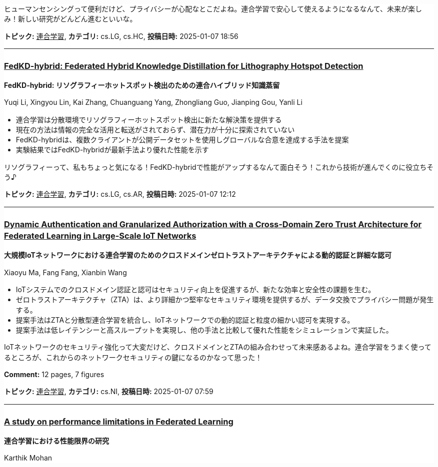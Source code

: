 ヒューマンセンシングって便利だけど、プライバシーが心配なとこだよね。連合学習で安心して使えるようになるなんて、未来が楽しみ！新しい研究がどんどん進むといいな。



**トピック:** [連合学習](../../fl), **カテゴリ:** cs.LG, cs.HC, **投稿日時:** 2025-01-07 18:56


- - -

### [FedKD-hybrid: Federated Hybrid Knowledge Distillation for Lithography Hotspot Detection](http://arxiv.org/abs/2501.04066)

**FedKD-hybrid: リソグラフィーホットスポット検出のための連合ハイブリッド知識蒸留**

Yuqi Li, Xingyou Lin, Kai Zhang, Chuanguang Yang, Zhongliang Guo, Jianping Gou, Yanli Li

- 連合学習は分散環境でリソグラフィーホットスポット検出に新たな解決策を提供する
- 現在の方法は情報の完全な活用と転送がされておらず、潜在力が十分に探索されていない
- FedKD-hybridは、複数クライアントが公開データセットを使用しグローバルな合意を達成する手法を提案
- 実験結果ではFedKD-hybridが最新手法より優れた性能を示す

リソグラフィーって、私もちょっと気になる！FedKD-hybridで性能がアップするなんて面白そう！これから技術が進んでくのに役立ちそう♪



**トピック:** [連合学習](../../fl), **カテゴリ:** cs.LG, cs.AR, **投稿日時:** 2025-01-07 12:12


- - -

### [Dynamic Authentication and Granularized Authorization with a Cross-Domain Zero Trust Architecture for Federated Learning in Large-Scale IoT Networks](http://arxiv.org/abs/2501.03601)

**大規模IoTネットワークにおける連合学習のためのクロスドメインゼロトラストアーキテクチャによる動的認証と詳細な認可**

Xiaoyu Ma, Fang Fang, Xianbin Wang

- IoTシステムでのクロスドメイン認証と認可はセキュリティ向上を促進するが、新たな効率と安全性の課題を生む。
- ゼロトラストアーキテクチャ（ZTA）は、より詳細かつ堅牢なセキュリティ環境を提供するが、データ交換でプライバシー問題が発生する。
- 提案手法はZTAと分散型連合学習を統合し、IoTネットワークでの動的認証と粒度の細かい認可を実現する。
- 提案手法は低レイテンシーと高スループットを実現し、他の手法と比較して優れた性能をシミュレーションで実証した。

IoTネットワークのセキュリティ強化って大変だけど、クロスドメインとZTAの組み合わせって未来感あるよね。連合学習をうまく使ってるところが、これからのネットワークセキュリティの鍵になるのかなって思った！

**Comment:** 12 pages, 7 figures

**トピック:** [連合学習](../../fl), **カテゴリ:** cs.NI, **投稿日時:** 2025-01-07 07:59


- - -

### [A study on performance limitations in Federated Learning](http://arxiv.org/abs/2501.03477)

**連合学習における性能限界の研究**

Karthik Mohan
